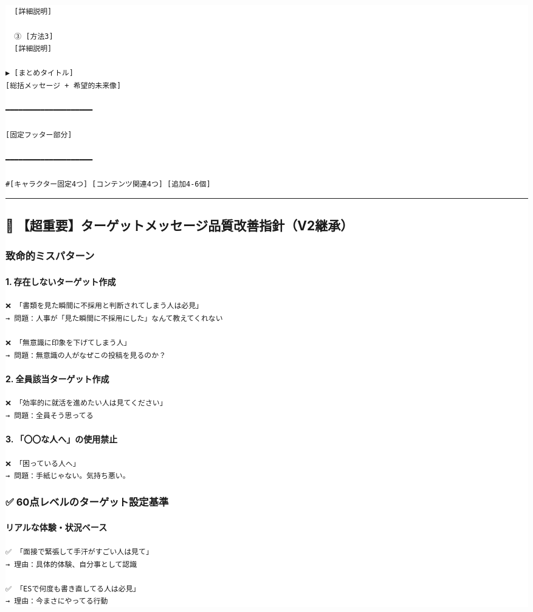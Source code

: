 ```
  [詳細説明]
  
  ③ [方法3]
  [詳細説明]

▶ [まとめタイトル]
[総括メッセージ + 希望的未来像]

━━━━━━━━━━━━━━━━━━━━

[固定フッター部分]

━━━━━━━━━━━━━━━━━━━━

#[キャラクター固定4つ] [コンテンツ関連4つ] [追加4-6個]
```

---

## 🚨 【超重要】ターゲットメッセージ品質改善指針（V2継承）

### **致命的ミスパターン**

#### **1. 存在しないターゲット作成**
```
❌ 「書類を見た瞬間に不採用と判断されてしまう人は必見」
→ 問題：人事が「見た瞬間に不採用にした」なんて教えてくれない

❌ 「無意識に印象を下げてしまう人」
→ 問題：無意識の人がなぜこの投稿を見るのか？
```

#### **2. 全員該当ターゲット作成**
```
❌ 「効率的に就活を進めたい人は見てください」
→ 問題：全員そう思ってる
```

#### **3. 「〇〇な人へ」の使用禁止**
```
❌ 「困っている人へ」
→ 問題：手紙じゃない。気持ち悪い。
```

### **✅ 60点レベルのターゲット設定基準**

#### **リアルな体験・状況ベース**
```
✅ 「面接で緊張して手汗がすごい人は見て」
→ 理由：具体的体験、自分事として認識

✅ 「ESで何度も書き直してる人は必見」
→ 理由：今まさにやってる行動
```
